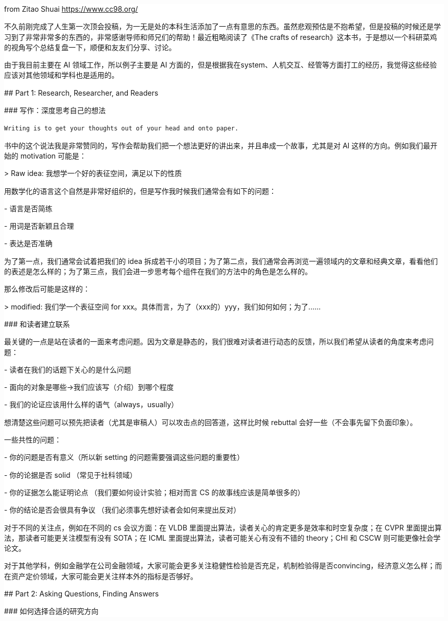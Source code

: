 from Zitao Shuai https://www.cc98.org/

不久前刚完成了人生第一次顶会投稿，为一无是处的本科生活添加了一点有意思的东西。虽然悲观预估是不抱希望，但是投稿的时候还是学习到了非常非常多的东西的，非常感谢导师和师兄们的帮助！最近粗略阅读了《The crafts of research》这本书，于是想以一个科研菜鸡的视角写个总结复盘一下，顺便和友友们分享、讨论。

由于我目前主要在 AI 领域工作，所以例子主要是 AI 方面的，但是根据我在system、人机交互、经管等方面打工的经历，我觉得这些经验应该对其他领域和学科也是适用的。

\## Part 1: Research, Researcher, and Readers

\### 写作：深度思考自己的想法

```
Writing is to get your thoughts out of your head and onto paper.
```

书中的这个说法我是非常赞同的，写作会帮助我们把一个想法更好的讲出来，并且串成一个故事，尤其是对 AI 这样的方向。例如我们最开始的 motivation 可能是：

\> Raw idea: 我想学一个好的表征空间，满足以下的性质

用数学化的语言这个自然是非常好组织的，但是写作我时候我们通常会有如下的问题：

\- 语言是否简练

\- 用词是否新颖且合理

\- 表达是否准确

为了第一点，我们通常会试着把我们的 idea 拆成若干小的项目；为了第二点，我们通常会再浏览一遍领域内的文章和经典文章，看看他们的表述是怎么样的；为了第三点，我们会进一步思考每个组件在我们的方法中的角色是怎么样的。

那么修改后可能是这样的：

\> modified: 我们学一个表征空间 for xxx。具体而言，为了（xxx的）yyy，我们如何如何；为了......

\###  和读者建立联系

最关键的一点是站在读者的一面来考虑问题。因为文章是静态的，我们很难对读者进行动态的反馈，所以我们希望从读者的角度来考虑问题：

\- 读者在我们的话题下关心的是什么问题

\- 面向的对象是哪些->我们应该写（介绍）到哪个程度

\- 我们的论证应该用什么样的语气（always，usually）

想清楚这些问题可以预先把读者（尤其是审稿人）可以攻击点的回答道，这样比时候 rebuttal 会好一些（不会事先留下负面印象）。

一些共性的问题：

\- 你的问题是否有意义（所以新 setting 的问题需要强调这些问题的重要性）

\- 你的论据是否 solid （常见于社科领域）

\- 你的证据怎么能证明论点 （我们要如何设计实验；相对而言 CS 的故事线应该是简单很多的）

\- 你的结论是否会很具有争议 （我们必须事先想好读者会如何来提出反对）

对于不同的关注点，例如在不同的 cs 会议方面：在 VLDB 里面提出算法，读者关心的肯定更多是效率和时空复杂度；在 CVPR 里面提出算法，那读者可能更关注模型有没有 SOTA；在 ICML 里面提出算法，读者可能关心有没有不错的 theory；CHI 和 CSCW 则可能更像社会学论文。

对于其他学科，例如金融学在公司金融领域，大家可能会更多关注稳健性检验是否充足，机制检验得是否convincing，经济意义怎么样；而在资产定价领域，大家可能会更关注样本外的指标是否够好。

\## Part 2: Asking Questions, Finding Answers

\### 如何选择合适的研究方向
